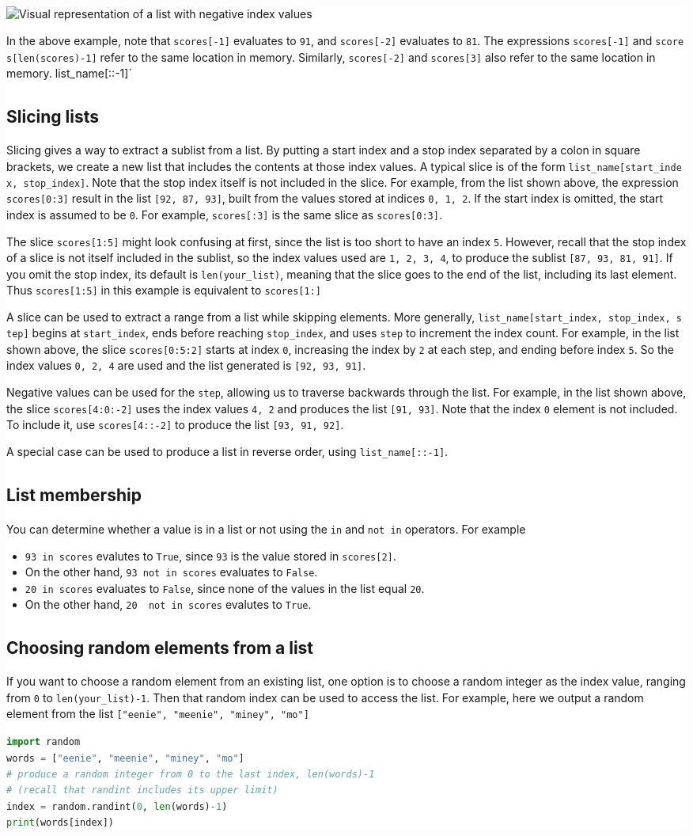  <img src="img/lists/negative_indices.png" alt="Visual representation of a list with negative index values" width="450"/>

 In the above example, note that `scores[-1]` evaluates to `91`, and `scores[-2]` evaluates to `81`.
 The expressions `scores[-1]` and `scores[len(scores)-1]` refer to the same location in memory. Similarly, `scores[-2]` and `scores[3]` also refer to the same location in memory.
list_name[::-1]`
 ## Slicing lists

 Slicing gives a way to extract a sublist from a list. By putting a start index and a stop index separated by a colon in square brackets, we create a new list that includes the contents at those index values. A typical slice is of the form `list_name[start_index, stop_index]`. Note that the stop index itself is not included in the slice. For example, from the list shown above, the expression `scores[0:3]` result in the list `[92, 87, 93]`, built from the values stored at indices `0, 1, 2`. If the start index is omitted, the start index is assumed to be `0`. For example, `scores[:3]` is the same slice as `scores[0:3]`.

 The slice `scores[1:5]` might look confusing at first, since the list is too short to have an index `5`. However, recall that the stop index of a slice is not itself included in the sublist, so the index values used are `1, 2, 3, 4`, to produce the sublist `[87, 93, 81, 91]`. If you omit the stop index, its default is `len(your_list)`, meaning that the slice goes to the end of the list, including its last element. Thus `scores[1:5]` in this example is equivalent to `scores[1:]`

 A slice can be used to extract a range from a list while skipping elements. More generally, `list_name[start_index, stop_index, step]` begins at `start_index`, ends before reaching `stop_index`, and uses `step` to increment the index count. For example, in the list shown above, the slice `scores[0:5:2]` starts at index `0`, increasing the index by `2` at each step, and ending before index `5`. So the index values `0, 2, 4` are used and the list generated is `[92, 93, 91]`.

 Negative values can be used for the `step`, allowing us to traverse backwards through the list. For example, in the list shown above, the slice `scores[4:0:-2]` uses the index values `4, 2` and produces the list `[91, 93]`. Note that the index `0` element is not included. To include it, use `scores[4::-2]` to produce the list `[93, 91, 92]`.

 A special case can be used to produce a list in reverse order, using `list_name[::-1]`.

## List membership

You can determine whether a value is in a list or not using the `in` and `not in` operators. For example 
- `93 in scores` evalutes to `True`, since `93` is the value stored in `scores[2]`. 
- On the other hand, `93 not in scores` evaluates to `False`. 
- `20 in scores` evaluates to `False`, since none of the values in the list equal `20`.
- On the other hand, `20  not in scores` evalutes to `True`.

## Choosing random elements from a list

If you want to choose a random element from an existing list, one option is to choose a random integer as the index value, ranging from `0` to `len(your_list)-1`. Then that random index can be used to access the list. For example, here we output a random element from the list `["eenie", "meenie", "miney", "mo"]`

```python
import random
words = ["eenie", "meenie", "miney", "mo"]
# produce a random integer from 0 to the last index, len(words)-1
# (recall that randint includes its upper limit)
index = random.randint(0, len(words)-1)
print(words[index])
```
